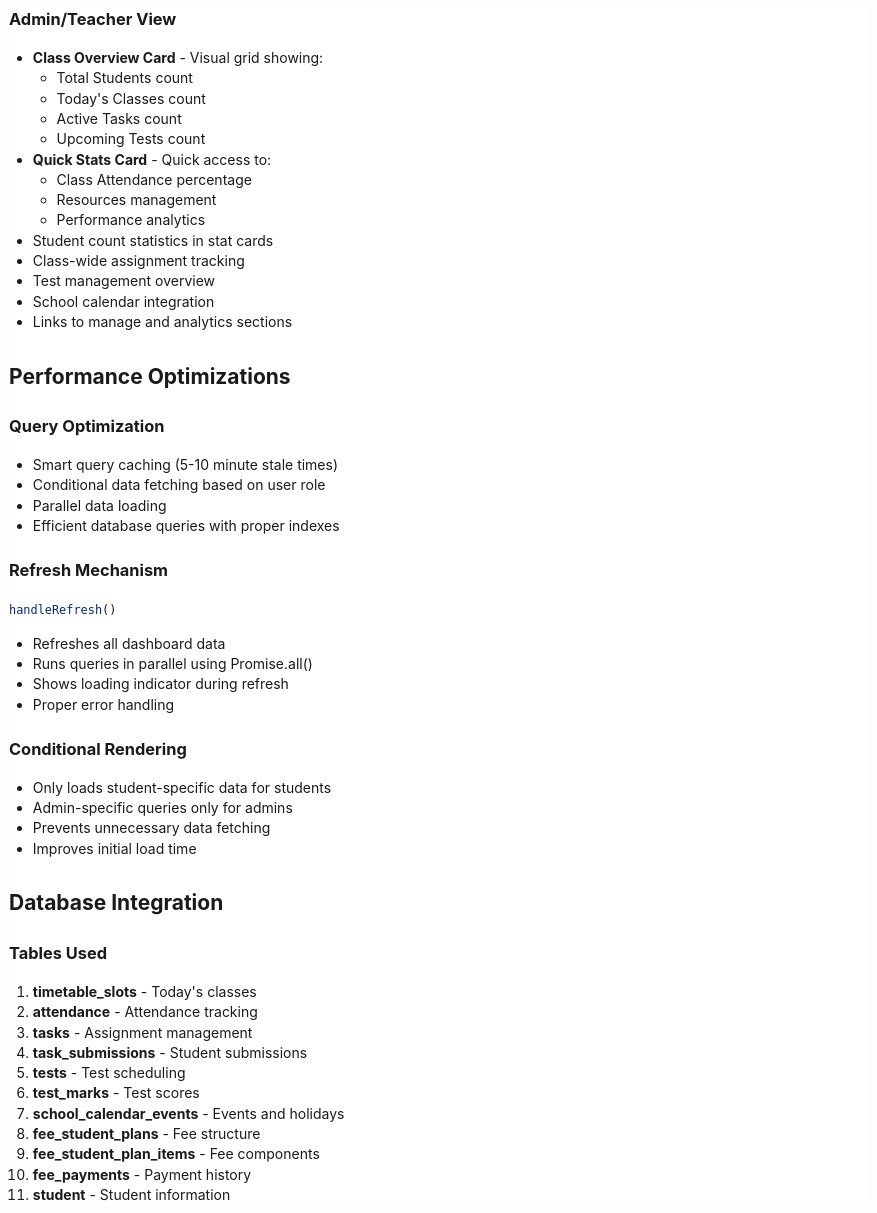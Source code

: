 ### Admin/Teacher View
- **Class Overview Card** - Visual grid showing:
  - Total Students count
  - Today's Classes count
  - Active Tasks count
  - Upcoming Tests count
- **Quick Stats Card** - Quick access to:
  - Class Attendance percentage
  - Resources management
  - Performance analytics
- Student count statistics in stat cards
- Class-wide assignment tracking
- Test management overview
- School calendar integration
- Links to manage and analytics sections

## Performance Optimizations

### Query Optimization
- Smart query caching (5-10 minute stale times)
- Conditional data fetching based on user role
- Parallel data loading
- Efficient database queries with proper indexes

### Refresh Mechanism
```typescript
handleRefresh()
```
- Refreshes all dashboard data
- Runs queries in parallel using Promise.all()
- Shows loading indicator during refresh
- Proper error handling

### Conditional Rendering
- Only loads student-specific data for students
- Admin-specific queries only for admins
- Prevents unnecessary data fetching
- Improves initial load time

## Database Integration

### Tables Used
1. **timetable_slots** - Today's classes
2. **attendance** - Attendance tracking
3. **tasks** - Assignment management
4. **task_submissions** - Student submissions
5. **tests** - Test scheduling
6. **test_marks** - Test scores
7. **school_calendar_events** - Events and holidays
8. **fee_student_plans** - Fee structure
9. **fee_student_plan_items** - Fee components
10. **fee_payments** - Payment history
11. **student** - Student information
